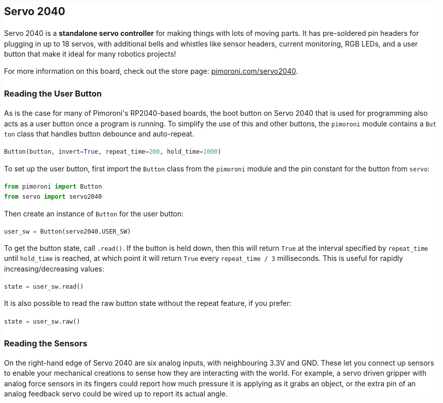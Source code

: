 
## Servo 2040

Servo 2040 is a **standalone servo controller** for making things with lots of moving parts. It has pre-soldered pin headers for plugging in up to 18 servos, with additional bells and whistles like sensor headers, current monitoring, RGB LEDs, and a user button that make it ideal for many robotics projects!

For more information on this board, check out the store page: [pimoroni.com/servo2040](https://pimoroni.com/servo2040).


### Reading the User Button

As is the case for many of Pimoroni's RP2040-based boards, the boot button on Servo 2040 that is used for programming also acts as a user button once a program is running. To simplify the use of this and other buttons, the `pimoroni` module contains a `Button` class that handles button debounce and auto-repeat.

```python
Button(button, invert=True, repeat_time=200, hold_time=1000)
```

To set up the user button, first import the `Button` class from the `pimoroni` module and the pin constant for the button from `servo`:
```python
from pimoroni import Button
from servo import servo2040
```

Then create an instance of `Button` for the user button:
```python
user_sw = Button(servo2040.USER_SW)
```

To get the button state, call `.read()`. If the button is held down, then this will return `True` at the interval specified by `repeat_time` until `hold_time` is reached, at which point it will return `True` every `repeat_time / 3` milliseconds. This is useful for rapidly increasing/decreasing values:

```python
state = user_sw.read()
```

It is also possible to read the raw button state without the repeat feature, if you prefer:
```python
state = user_sw.raw()
```


### Reading the Sensors

On the right-hand edge of Servo 2040 are six analog inputs, with neighbouring 3.3V and GND. These let you connect up sensors to enable your mechanical creations to sense how they are interacting with the world. For example, a servo driven gripper with analog force sensors in its fingers could report how much pressure it is applying as it grabs an object, or the extra pin of an analog feedback servo could be wired up to report its actual angle.

